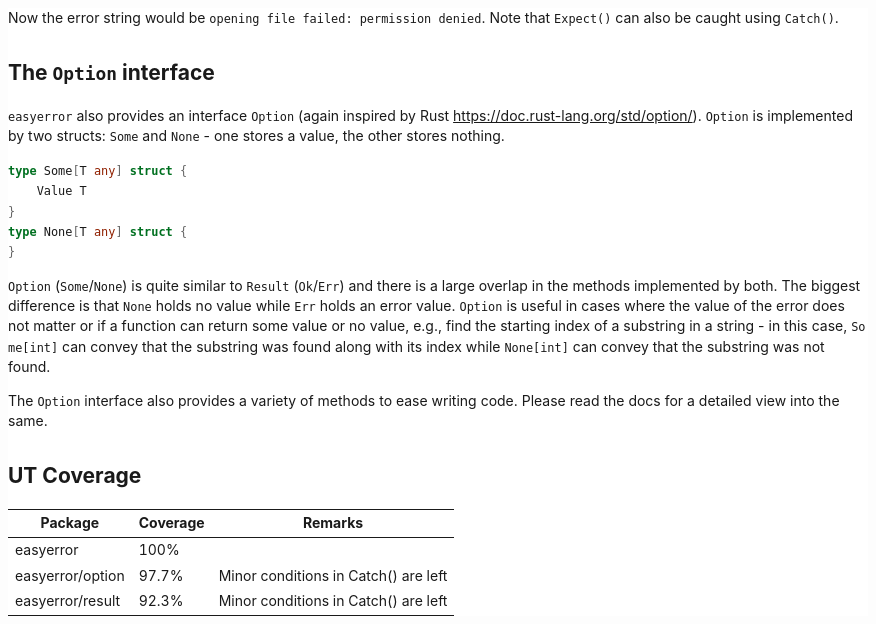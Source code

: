 Now the error string would be `opening file failed: permission denied`. Note that `Expect()` can also be caught using `Catch()`.

## The `Option` interface

`easyerror` also provides an interface `Option` (again inspired by Rust https://doc.rust-lang.org/std/option/). `Option` is implemented by two structs: `Some` and `None` - one stores a value, the other stores nothing.
```go
type Some[T any] struct {
    Value T
}
type None[T any] struct {
}
```
`Option` (`Some`/`None`) is quite similar to `Result` (`Ok`/`Err`) and there is a large overlap in the methods implemented by both. The biggest difference is that `None` holds no value while `Err` holds an error value. `Option` is useful in cases where the value of the error does not matter or if a function can return some value or no value, e.g., find the starting index of a substring in a string - in this case, `Some[int]` can convey that the substring was found along with its index while `None[int]` can convey that the substring was not found.

The `Option` interface also provides a variety of methods to ease writing code. Please read the docs for a detailed view into the same.

## UT Coverage

|Package  |Coverage|Remarks|
|-|-|-|
|easyerror|100%|
|easyerror/option|97.7%|Minor conditions in Catch() are left|
|easyerror/result|92.3%|Minor conditions in Catch() are left|
